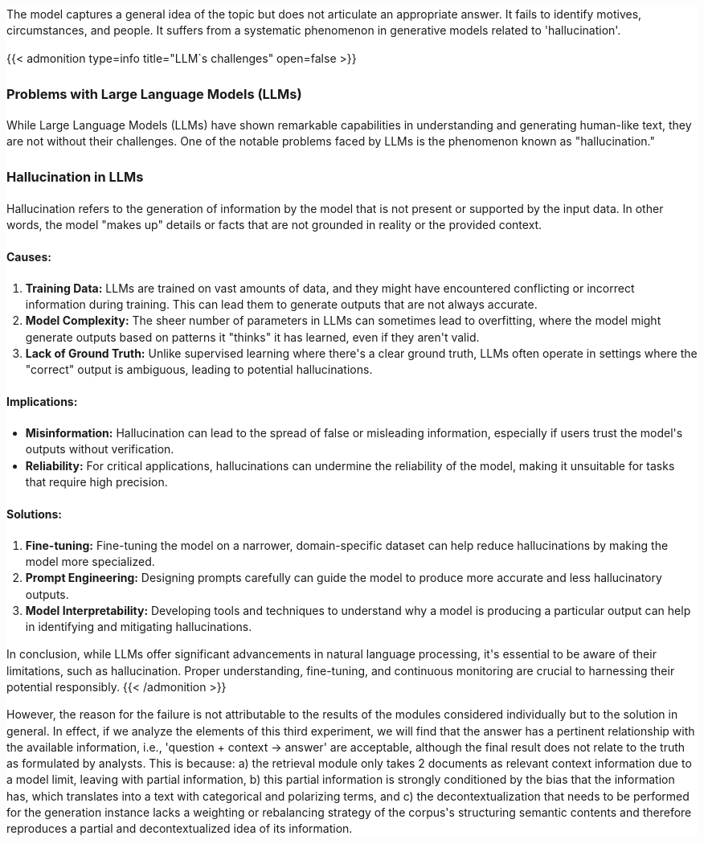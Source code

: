 The model captures a general idea of the topic but does not articulate an appropriate answer. It fails to identify motives, circumstances, and people. It suffers from a systematic phenomenon in generative models related to 'hallucination'. 

{{< admonition type=info title="LLM`s challenges" open=false >}}
### Problems with Large Language Models (LLMs)

While Large Language Models (LLMs) have shown remarkable capabilities in understanding and generating human-like text, they are not without their challenges. One of the notable problems faced by LLMs is the phenomenon known as "hallucination."

### Hallucination in LLMs

Hallucination refers to the generation of information by the model that is not present or supported by the input data. In other words, the model "makes up" details or facts that are not grounded in reality or the provided context.

#### Causes:

1. **Training Data:** LLMs are trained on vast amounts of data, and they might have encountered conflicting or incorrect information during training. This can lead them to generate outputs that are not always accurate.
2. **Model Complexity:** The sheer number of parameters in LLMs can sometimes lead to overfitting, where the model might generate outputs based on patterns it "thinks" it has learned, even if they aren't valid.
3. **Lack of Ground Truth:** Unlike supervised learning where there's a clear ground truth, LLMs often operate in settings where the "correct" output is ambiguous, leading to potential hallucinations.

#### Implications:

- **Misinformation:** Hallucination can lead to the spread of false or misleading information, especially if users trust the model's outputs without verification.
- **Reliability:** For critical applications, hallucinations can undermine the reliability of the model, making it unsuitable for tasks that require high precision.

#### Solutions:

1. **Fine-tuning:** Fine-tuning the model on a narrower, domain-specific dataset can help reduce hallucinations by making the model more specialized.
2. **Prompt Engineering:** Designing prompts carefully can guide the model to produce more accurate and less hallucinatory outputs.
3. **Model Interpretability:** Developing tools and techniques to understand why a model is producing a particular output can help in identifying and mitigating hallucinations.

In conclusion, while LLMs offer significant advancements in natural language processing, it's essential to be aware of their limitations, such as hallucination. Proper understanding, fine-tuning, and continuous monitoring are crucial to harnessing their potential responsibly.
{{< /admonition >}}

However, the reason for the failure is not attributable to the results of the modules considered individually but to the solution in general. In effect, if we analyze the elements of this third experiment, we will find that the answer has a pertinent relationship with the available information, i.e., 'question + context -> answer' are acceptable, although the final result does not relate to the truth as formulated by analysts. This is because: a) the retrieval module only takes 2 documents as relevant context information due to a model limit, leaving with partial information, b) this partial information is strongly conditioned by the bias that the information has, which translates into a text with categorical and polarizing terms, and c) the decontextualization that needs to be performed for the generation instance lacks a weighting or rebalancing strategy of the corpus's structuring semantic contents and therefore reproduces a partial and decontextualized idea of its information.
